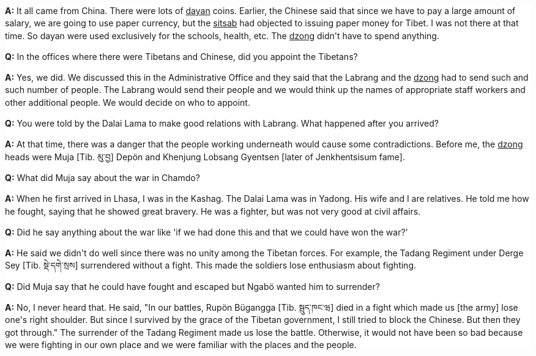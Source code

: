 **A:**  It all came from China. There were lots of <a href="#" data-tooltip="[tib. ད་ཡང; ch. 大洋]** A Chinese silver dollar that had the image of Yuan Shikai on its face. It was used by the Chinese government in Tibet in the 1950s because Tibetans did not accept Chinese paper currency.">dayan</a> coins. Earlier, the Chinese said that since we have to pay a large amount of salary, we are going to use paper currency, but the <a href="#" data-tooltip="[tib. སྲིད་ཚབ]** An acting Silön (Chief/Prime Minister). Two silön were appointed in 1950 when the Dalai Lama left Lhasa for the safety of Yadong on the Sikkim/Indian border.">sitsab</a> had objected to issuing paper money for Tibet. I was not there at that time. So dayan were used exclusively for the schools, health, etc. The <a href="#" data-tooltip="[tib. རྫོང]** A district in the traditional Tibetan governmental structure. This large administrative unit was headed by one or two district heads (tib. dzongpön [རྫོང་དཔོན]) appointed by the Tibetan government. Typically there was one lay official and one monk official who were jointly sent from Lhasa for three year terms. They were responsible for collecting taxes and adjudicating disputes in their district. These dzong were equivalent to counties (ch. 县) in the current Chinese system of administration.">dzong</a> didn't have to spend anything.   

**Q:**  In the offices where there were Tibetans and Chinese, did you appoint the Tibetans?   

**A:**  Yes, we did. We discussed this in the Administrative Office and they said that the Labrang and the <a href="#" data-tooltip="[tib. རྫོང]** A district in the traditional Tibetan governmental structure. This large administrative unit was headed by one or two district heads (tib. dzongpön [རྫོང་དཔོན]) appointed by the Tibetan government. Typically there was one lay official and one monk official who were jointly sent from Lhasa for three year terms. They were responsible for collecting taxes and adjudicating disputes in their district. These dzong were equivalent to counties (ch. 县) in the current Chinese system of administration.">dzong</a> had to send such and such number of people. The Labrang would send their people and we would think up the names of appropriate staff workers and other additional people. We would decide on who to appoint.   

**Q:**  You were told by the Dalai Lama to make good relations with Labrang. What happened after you arrived?   

**A:**  At that time, there was a danger that the people working underneath would cause some contradictions. Before me, the <a href="#" data-tooltip="[tib. རྫོང]** A district in the traditional Tibetan governmental structure. This large administrative unit was headed by one or two district heads (tib. dzongpön [རྫོང་དཔོན]) appointed by the Tibetan government. Typically there was one lay official and one monk official who were jointly sent from Lhasa for three year terms. They were responsible for collecting taxes and adjudicating disputes in their district. These dzong were equivalent to counties (ch. 县) in the current Chinese system of administration.">dzong</a> heads were Muja [Tib. མུ་བྱ] Depön and Khenjung Lobsang Gyentsen [later of Jenkhentsisum fame].   

**Q:**  What did Muja say about the war in Chamdo?   

**A:**  When he first arrived in Lhasa, I was in the Kashag. The Dalai Lama was in Yadong. His wife and I are relatives. He told me how he fought, saying that he showed great bravery. He was a fighter, but was not very good at civil affairs.   

**Q:**  Did he say anything about the war like 'if we had done this and that we could have won the war?'   

**A:**  He said we didn't do well since there was no unity among the Tibetan forces. For example, the Tadang Regiment under Derge Sey [Tib. སྡེ་དགེ་སྲས] surrendered without a fight. This made the soldiers lose enthusiasm about fighting.   

**Q:**  Did Muja say that he could have fought and escaped but Ngabö wanted him to surrender?   

**A:**  No, I never heard that. He said, "In our battles, Rupön Bügangga [Tib. སྦུད་ཁང་ཝ] died in a fight which made us [the army] lose one's right shoulder. But since I survived by the grace of the Tibetan government, I still tried to block the Chinese. But then they got through." The surrender of the Tadang Regiment made us lose the battle. Otherwise, it would not have been so bad because we were fighting in our own place and we were familiar with the places and the people.   
